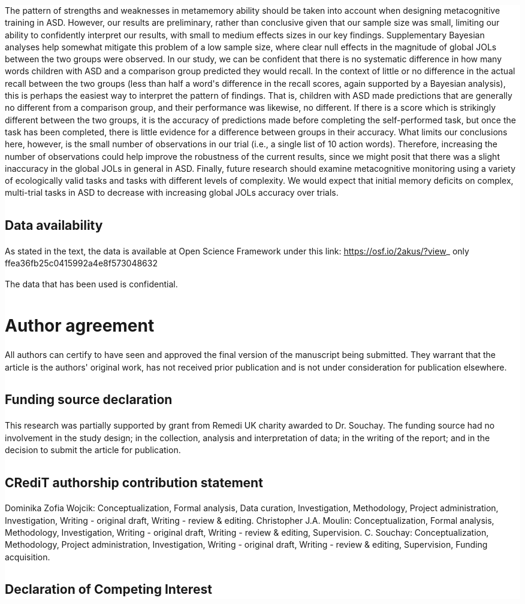 The pattern of strengths and weaknesses in metamemory ability should be taken into account when designing metacognitive training in ASD. However, our results are preliminary, rather than conclusive given that our sample size was small, limiting our ability to confidently interpret our results, with small to medium effects sizes in our key findings. Supplementary Bayesian analyses help somewhat mitigate this problem of a low sample size, where clear null effects in the magnitude of global JOLs between the two groups were observed. In our study, we can be confident that there is no systematic difference in how many words children with ASD and a comparison group predicted they would recall. In the context of little or no difference in the actual recall between the two groups (less than half a word's difference in the recall scores, again supported by a Bayesian analysis), this is perhaps the easiest way to interpret the pattern of findings. That is, children with ASD made predictions that are generally no different from a comparison group, and their performance was likewise, no different. If there is a score which is strikingly different between the two groups, it is the accuracy of predictions made before completing the self-performed task, but once the task has been completed, there is little evidence for a difference between groups in their accuracy. What limits our conclusions here, however, is the small number of observations in our trial (i.e., a single list of 10 action words). Therefore, increasing the number of observations could help improve the robustness of the current results, since we might posit that there was a slight inaccuracy in the global JOLs in general in ASD. Finally, future research should examine metacognitive monitoring using a variety of ecologically valid tasks and tasks with different levels of complexity. We would expect that initial memory deficits on complex, multi-trial tasks in ASD to decrease with increasing global JOLs accuracy over trials.

## Data availability

As stated in the text, the data is available at Open Science Framework under this link: https://osf.io/2akus/?view_ only ffea36fb25c0415992a4e8f573048632

The data that has been used is confidential.

# Author agreement 

All authors can certify to have seen and approved the final version of the manuscript being submitted. They warrant that the article is the authors' original work, has not received prior publication and is not under consideration for publication elsewhere.

## Funding source declaration

This research was partially supported by grant from Remedi UK charity awarded to Dr. Souchay. The funding source had no involvement in the study design; in the collection, analysis and interpretation of data; in the writing of the report; and in the decision to submit the article for publication.

## CRediT authorship contribution statement

Dominika Zofia Wojcik: Conceptualization, Formal analysis, Data curation, Investigation, Methodology, Project administration, Investigation, Writing - original draft, Writing - review \& editing. Christopher J.A. Moulin: Conceptualization, Formal analysis, Methodology, Investigation, Writing - original draft, Writing - review \& editing, Supervision. C. Souchay: Conceptualization, Methodology, Project administration, Investigation, Writing - original draft, Writing - review \& editing, Supervision, Funding acquisition.

## Declaration of Competing Interest
